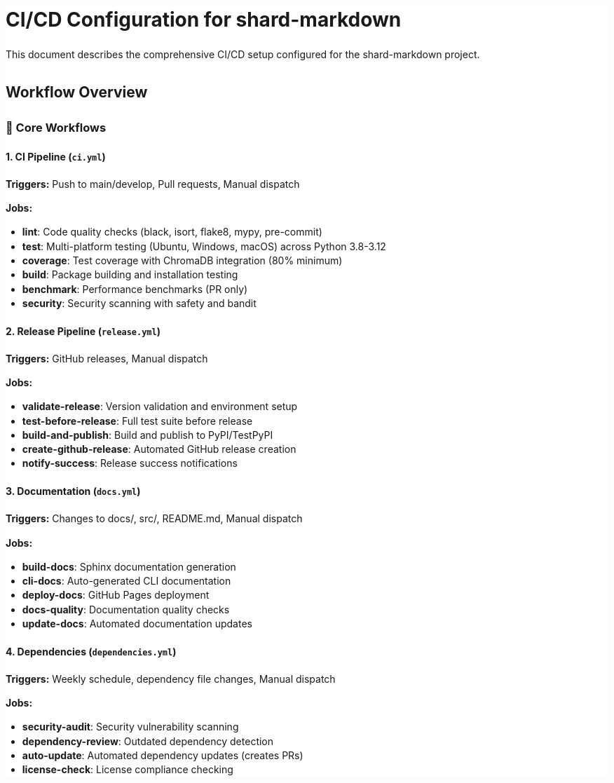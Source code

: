 # CI/CD Configuration for shard-markdown

This document describes the comprehensive CI/CD setup configured for the shard-markdown project.

## Workflow Overview

### 🔄 Core Workflows

#### 1. **CI Pipeline** (`ci.yml`)

**Triggers:** Push to main/develop, Pull requests, Manual dispatch

**Jobs:**

- **lint**: Code quality checks (black, isort, flake8, mypy, pre-commit)
- **test**: Multi-platform testing (Ubuntu, Windows, macOS) across Python 3.8-3.12
- **coverage**: Test coverage with ChromaDB integration (80% minimum)
- **build**: Package building and installation testing
- **benchmark**: Performance benchmarks (PR only)
- **security**: Security scanning with safety and bandit

#### 2. **Release Pipeline** (`release.yml`)

**Triggers:** GitHub releases, Manual dispatch

**Jobs:**

- **validate-release**: Version validation and environment setup
- **test-before-release**: Full test suite before release
- **build-and-publish**: Build and publish to PyPI/TestPyPI
- **create-github-release**: Automated GitHub release creation
- **notify-success**: Release success notifications

#### 3. **Documentation** (`docs.yml`)

**Triggers:** Changes to docs/, src/, README.md, Manual dispatch

**Jobs:**

- **build-docs**: Sphinx documentation generation
- **cli-docs**: Auto-generated CLI documentation
- **deploy-docs**: GitHub Pages deployment
- **docs-quality**: Documentation quality checks
- **update-docs**: Automated documentation updates

#### 4. **Dependencies** (`dependencies.yml`)

**Triggers:** Weekly schedule, dependency file changes, Manual dispatch

**Jobs:**

- **security-audit**: Security vulnerability scanning
- **dependency-review**: Outdated dependency detection
- **auto-update**: Automated dependency updates (creates PRs)
- **license-check**: License compliance checking
